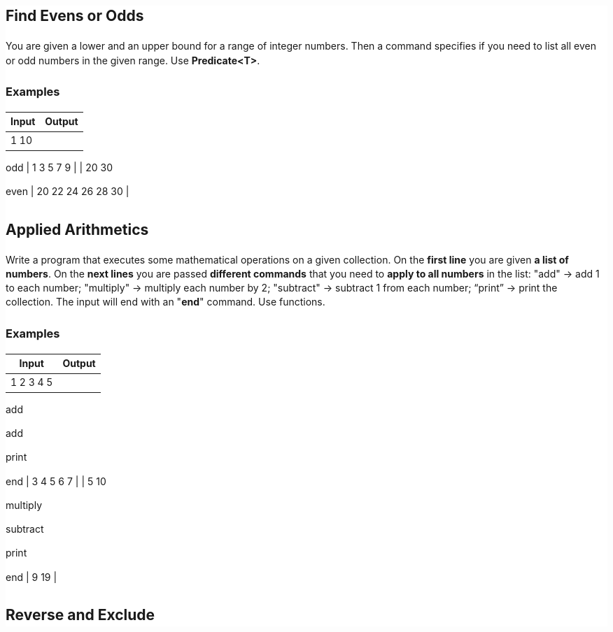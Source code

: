 Find Evens or Odds
------------------

You are given a lower and an upper bound for a range of integer numbers.
Then a command specifies if you need to list all even or odd numbers in
the given range. Use **Predicate&lt;T&gt;**.

### Examples

| **Input** | **Output**        |
|-----------|-------------------|
| 1 10      
            
 odd        | 1 3 5 7 9         |
| 20 30     
            
 even       | 20 22 24 26 28 30 |

Applied Arithmetics
-------------------

Write a program that executes some mathematical operations on a given
collection. On the **first line** you are given **a list of numbers**.
On the **next lines** you are passed **different commands** that you
need to **apply to all numbers** in the list: "add" -&gt; add 1 to each
number; "multiply" -&gt; multiply each number by 2; "subtract" -&gt;
subtract 1 from each number; “print” -&gt; print the collection. The
input will end with an "**end**" command. Use functions.

### Examples

| **Input** | **Output** |
|-----------|------------|
| 1 2 3 4 5 
            
 add        
            
 add        
            
 print      
            
 end        | 3 4 5 6 7  |
| 5 10      
            
 multiply   
            
 subtract   
            
 print      
            
 end        | 9 19       |

Reverse and Exclude
-------------------
